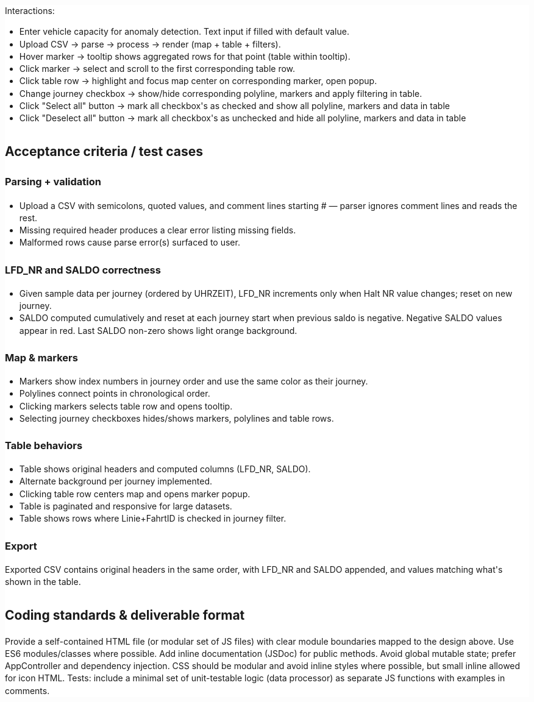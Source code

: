 Interactions:
- Enter vehicle capacity for anomaly detection. Text input if filled with default value.
- Upload CSV → parse → process → render (map + table + filters).
- Hover marker → tooltip shows aggregated rows for that point (table within tooltip).
- Click marker → select and scroll to the first corresponding table row.
- Click table row → highlight and focus map center on corresponding marker, open popup.
- Change journey checkbox → show/hide corresponding polyline, markers and apply filtering in table.
- Click "Select all" button -> mark all checkbox's as checked and show all polyline, markers and data in table 
- Click "Deselect all" button -> mark all checkbox's as unchecked and hide all polyline, markers and data in table

## Acceptance criteria / test cases
### Parsing + validation

- Upload a CSV with semicolons, quoted values, and comment lines starting # — parser ignores comment lines and reads the rest.
- Missing required header produces a clear error listing missing fields.
- Malformed rows cause parse error(s) surfaced to user.

### LFD_NR and SALDO correctness

- Given sample data per journey (ordered by UHRZEIT), LFD_NR increments only when Halt NR value changes; reset on new journey.
- SALDO computed cumulatively and reset at each journey start when previous saldo is negative. Negative SALDO values appear in red. Last SALDO non-zero shows light orange background.

### Map & markers
- Markers show index numbers in journey order and use the same color as their journey.
- Polylines connect points in chronological order.
- Clicking markers selects table row and opens tooltip.
- Selecting journey checkboxes hides/shows markers, polylines and table rows.

### Table behaviors
- Table shows original headers and computed columns (LFD_NR, SALDO).
- Alternate background per journey implemented.
- Clicking table row centers map and opens marker popup.
- Table is paginated and responsive for large datasets.
- Table shows rows where Linie+FahrtID is checked in journey filter.

### Export

Exported CSV contains original headers in the same order, with LFD_NR and SALDO appended, and values matching what's shown in the table.

## Coding standards & deliverable format

Provide a self-contained HTML file (or modular set of JS files) with clear module boundaries mapped to the design above.
Use ES6 modules/classes where possible.
Add inline documentation (JSDoc) for public methods.
Avoid global mutable state; prefer AppController and dependency injection.
CSS should be modular and avoid inline styles where possible, but small inline allowed for icon HTML.
Tests: include a minimal set of unit-testable logic (data processor) as separate JS functions with examples in comments.
